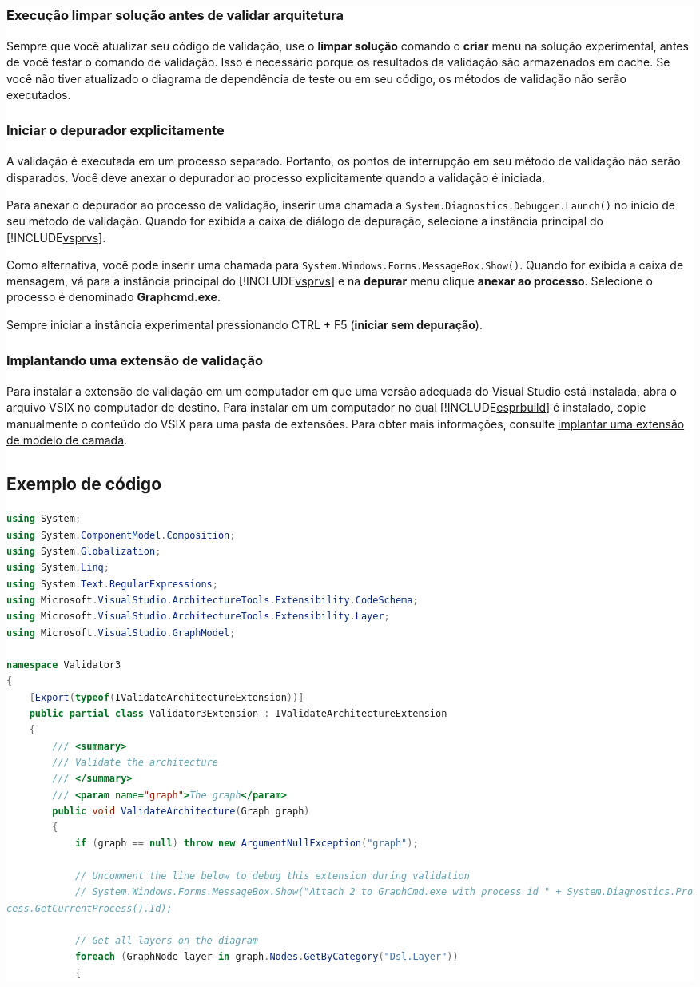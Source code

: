 ### <a name="run-clean-solution-before-validate-architecture"></a>Execução limpar solução antes de validar arquitetura  
 Sempre que você atualizar seu código de validação, use o **limpar solução** comando o **criar** menu na solução experimental, antes de você testar o comando de validação. Isso é necessário porque os resultados da validação são armazenados em cache. Se você não tiver atualizado o diagrama de dependência de teste ou em seu código, os métodos de validação não serão executados.  
  
### <a name="launch-the-debugger-explicitly"></a>Iniciar o depurador explicitamente  
 A validação é executada em um processo separado. Portanto, os pontos de interrupção em seu método de validação não serão disparados. Você deve anexar o depurador ao processo explicitamente quando a validação é iniciada.  
  
 Para anexar o depurador ao processo de validação, inserir uma chamada a `System.Diagnostics.Debugger.Launch()` no início de seu método de validação. Quando for exibida a caixa de diálogo de depuração, selecione a instância principal do [!INCLUDE[vsprvs](../code-quality/includes/vsprvs_md.md)].  
  
 Como alternativa, você pode inserir uma chamada para `System.Windows.Forms.MessageBox.Show()`. Quando for exibida a caixa de mensagem, vá para a instância principal do [!INCLUDE[vsprvs](../code-quality/includes/vsprvs_md.md)] e na **depurar** menu clique **anexar ao processo**. Selecione o processo é denominado **Graphcmd.exe**.  
  
 Sempre iniciar a instância experimental pressionando CTRL + F5 (**iniciar sem depuração**).  
  
### <a name="deploying-a-validation-extension"></a>Implantando uma extensão de validação  
 Para instalar a extensão de validação em um computador em que uma versão adequada do Visual Studio está instalada, abra o arquivo VSIX no computador de destino. Para instalar em um computador no qual [!INCLUDE[esprbuild](../misc/includes/esprbuild_md.md)] é instalado, copie manualmente o conteúdo do VSIX para uma pasta de extensões. Para obter mais informações, consulte [implantar uma extensão de modelo de camada](../modeling/deploy-a-layer-model-extension.md).  
  
##  <a name="example"></a>Exemplo de código  
  
```csharp  
using System;  
using System.ComponentModel.Composition;  
using System.Globalization;  
using System.Linq;  
using System.Text.RegularExpressions;  
using Microsoft.VisualStudio.ArchitectureTools.Extensibility.CodeSchema;  
using Microsoft.VisualStudio.ArchitectureTools.Extensibility.Layer;  
using Microsoft.VisualStudio.GraphModel;  
  
namespace Validator3  
{  
    [Export(typeof(IValidateArchitectureExtension))]  
    public partial class Validator3Extension : IValidateArchitectureExtension  
    {  
        /// <summary>  
        /// Validate the architecture  
        /// </summary>  
        /// <param name="graph">The graph</param>  
        public void ValidateArchitecture(Graph graph)  
        {  
            if (graph == null) throw new ArgumentNullException("graph");  
  
            // Uncomment the line below to debug this extension during validation  
            // System.Windows.Forms.MessageBox.Show("Attach 2 to GraphCmd.exe with process id " + System.Diagnostics.Process.GetCurrentProcess().Id);  
  
            // Get all layers on the diagram  
            foreach (GraphNode layer in graph.Nodes.GetByCategory("Dsl.Layer"))  
            {  
```